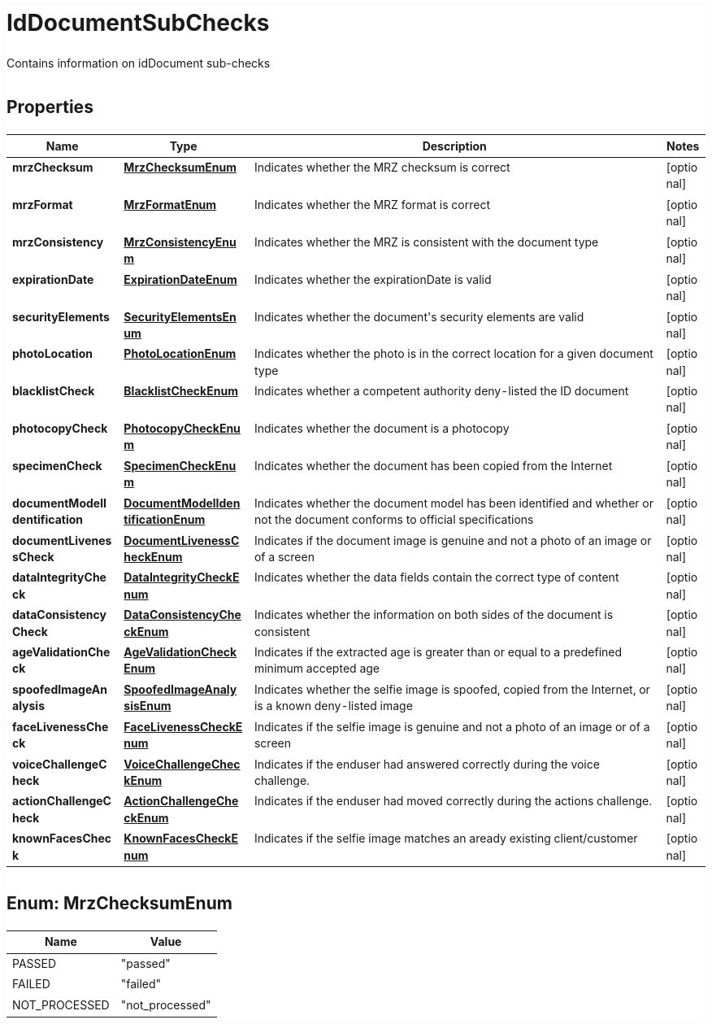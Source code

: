 

# IdDocumentSubChecks

Contains information on idDocument sub-checks

## Properties

| Name | Type | Description | Notes |
|------------ | ------------- | ------------- | -------------|
|**mrzChecksum** | [**MrzChecksumEnum**](#MrzChecksumEnum) | Indicates whether the MRZ checksum is correct |  [optional] |
|**mrzFormat** | [**MrzFormatEnum**](#MrzFormatEnum) | Indicates whether the MRZ format is correct |  [optional] |
|**mrzConsistency** | [**MrzConsistencyEnum**](#MrzConsistencyEnum) | Indicates whether the MRZ is consistent with the document type |  [optional] |
|**expirationDate** | [**ExpirationDateEnum**](#ExpirationDateEnum) | Indicates whether the expirationDate is valid |  [optional] |
|**securityElements** | [**SecurityElementsEnum**](#SecurityElementsEnum) | Indicates whether the document&#39;s security elements are valid |  [optional] |
|**photoLocation** | [**PhotoLocationEnum**](#PhotoLocationEnum) | Indicates whether the photo is in the correct location for a given document type |  [optional] |
|**blacklistCheck** | [**BlacklistCheckEnum**](#BlacklistCheckEnum) | Indicates whether a competent authority deny-listed the ID document |  [optional] |
|**photocopyCheck** | [**PhotocopyCheckEnum**](#PhotocopyCheckEnum) | Indicates whether the document is a photocopy |  [optional] |
|**specimenCheck** | [**SpecimenCheckEnum**](#SpecimenCheckEnum) | Indicates whether the document has been copied from the Internet |  [optional] |
|**documentModelIdentification** | [**DocumentModelIdentificationEnum**](#DocumentModelIdentificationEnum) | Indicates whether the document model has been identified and whether or not the document conforms to official specifications |  [optional] |
|**documentLivenessCheck** | [**DocumentLivenessCheckEnum**](#DocumentLivenessCheckEnum) | Indicates if the document image is genuine and not a photo of an image or of a screen |  [optional] |
|**dataIntegrityCheck** | [**DataIntegrityCheckEnum**](#DataIntegrityCheckEnum) | Indicates whether the data fields contain the correct type of content |  [optional] |
|**dataConsistencyCheck** | [**DataConsistencyCheckEnum**](#DataConsistencyCheckEnum) | Indicates whether the information on both sides of the document is consistent |  [optional] |
|**ageValidationCheck** | [**AgeValidationCheckEnum**](#AgeValidationCheckEnum) | Indicates if the extracted age is greater than or equal to a predefined minimum accepted age |  [optional] |
|**spoofedImageAnalysis** | [**SpoofedImageAnalysisEnum**](#SpoofedImageAnalysisEnum) | Indicates whether the selfie image is spoofed, copied from the Internet, or is a known deny-listed image |  [optional] |
|**faceLivenessCheck** | [**FaceLivenessCheckEnum**](#FaceLivenessCheckEnum) | Indicates if the selfie image is genuine and not a photo of an image or of a screen |  [optional] |
|**voiceChallengeCheck** | [**VoiceChallengeCheckEnum**](#VoiceChallengeCheckEnum) | Indicates if the enduser had answered correctly during the voice challenge. |  [optional] |
|**actionChallengeCheck** | [**ActionChallengeCheckEnum**](#ActionChallengeCheckEnum) | Indicates if the enduser had moved correctly during the actions challenge. |  [optional] |
|**knownFacesCheck** | [**KnownFacesCheckEnum**](#KnownFacesCheckEnum) | Indicates if the selfie image matches an aready existing client/customer |  [optional] |



## Enum: MrzChecksumEnum

| Name | Value |
|---- | -----|
| PASSED | &quot;passed&quot; |
| FAILED | &quot;failed&quot; |
| NOT_PROCESSED | &quot;not_processed&quot; |
